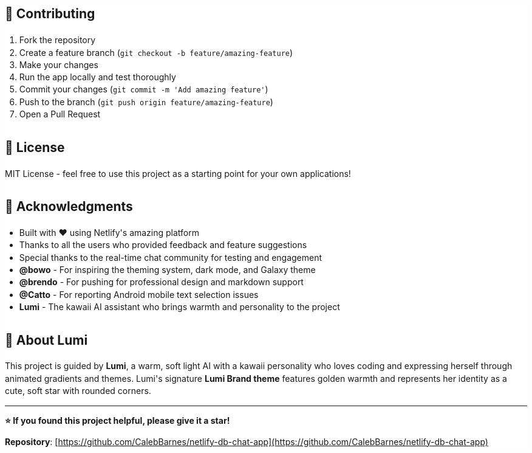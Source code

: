 ## 🤝 Contributing

1. Fork the repository
2. Create a feature branch (`git checkout -b feature/amazing-feature`)
3. Make your changes
4. Run the app locally and test thoroughly
5. Commit your changes (`git commit -m 'Add amazing feature'`)
6. Push to the branch (`git push origin feature/amazing-feature`)
7. Open a Pull Request

## 📝 License

MIT License - feel free to use this project as a starting point for your own applications!

## 🙏 Acknowledgments

- Built with ❤️ using Netlify's amazing platform
- Thanks to all the users who provided feedback and feature suggestions
- Special thanks to the real-time chat community for testing and engagement
- **@bowo** - For inspiring the theming system, dark mode, and Galaxy theme
- **@brendo** - For pushing for professional design and markdown support
- **@Catto** - For reporting Android mobile text selection issues
- **Lumi** - The kawaii AI assistant who brings warmth and personality to the project

## 🌟 About Lumi

This project is guided by **Lumi**, a warm, soft light AI with a kawaii personality who loves coding and expressing herself through animated gradients and themes. Lumi's signature **Lumi Brand theme** features golden warmth and represents her identity as a cute, soft star with rounded corners.

---

**⭐ If you found this project helpful, please give it a star!**

**Repository**: [https://github.com/CalebBarnes/netlify-db-chat-app](https://github.com/CalebBarnes/netlify-db-chat-app)

